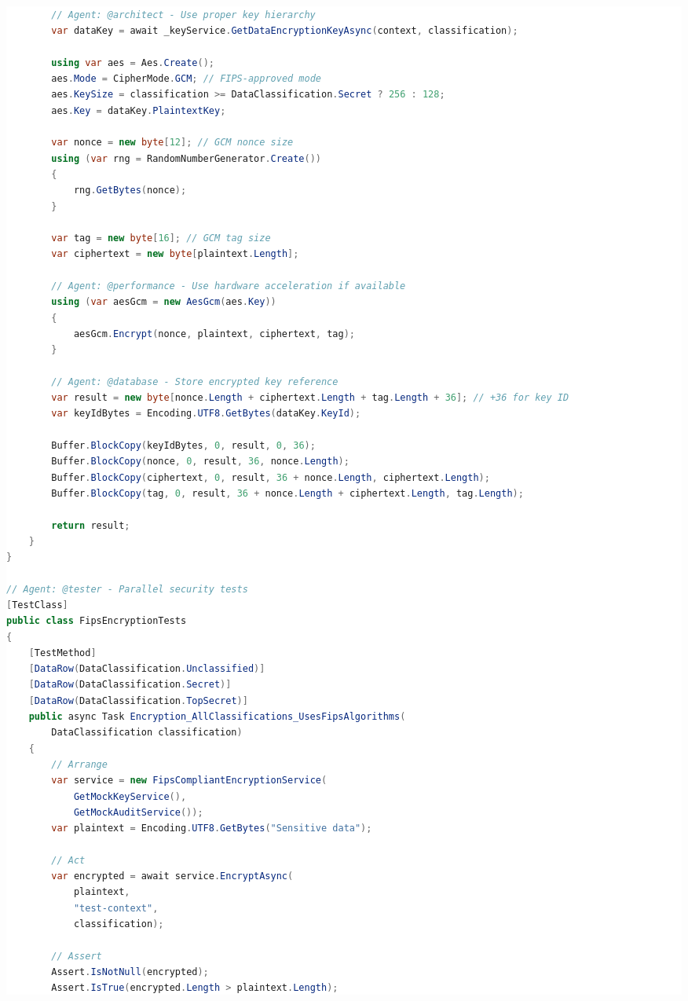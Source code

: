 ```csharp
        // Agent: @architect - Use proper key hierarchy
        var dataKey = await _keyService.GetDataEncryptionKeyAsync(context, classification);
        
        using var aes = Aes.Create();
        aes.Mode = CipherMode.GCM; // FIPS-approved mode
        aes.KeySize = classification >= DataClassification.Secret ? 256 : 128;
        aes.Key = dataKey.PlaintextKey;
        
        var nonce = new byte[12]; // GCM nonce size
        using (var rng = RandomNumberGenerator.Create())
        {
            rng.GetBytes(nonce);
        }
        
        var tag = new byte[16]; // GCM tag size
        var ciphertext = new byte[plaintext.Length];
        
        // Agent: @performance - Use hardware acceleration if available
        using (var aesGcm = new AesGcm(aes.Key))
        {
            aesGcm.Encrypt(nonce, plaintext, ciphertext, tag);
        }
        
        // Agent: @database - Store encrypted key reference
        var result = new byte[nonce.Length + ciphertext.Length + tag.Length + 36]; // +36 for key ID
        var keyIdBytes = Encoding.UTF8.GetBytes(dataKey.KeyId);
        
        Buffer.BlockCopy(keyIdBytes, 0, result, 0, 36);
        Buffer.BlockCopy(nonce, 0, result, 36, nonce.Length);
        Buffer.BlockCopy(ciphertext, 0, result, 36 + nonce.Length, ciphertext.Length);
        Buffer.BlockCopy(tag, 0, result, 36 + nonce.Length + ciphertext.Length, tag.Length);
        
        return result;
    }
}

// Agent: @tester - Parallel security tests
[TestClass]
public class FipsEncryptionTests
{
    [TestMethod]
    [DataRow(DataClassification.Unclassified)]
    [DataRow(DataClassification.Secret)]
    [DataRow(DataClassification.TopSecret)]
    public async Task Encryption_AllClassifications_UsesFipsAlgorithms(
        DataClassification classification)
    {
        // Arrange
        var service = new FipsCompliantEncryptionService(
            GetMockKeyService(),
            GetMockAuditService());
        var plaintext = Encoding.UTF8.GetBytes("Sensitive data");
        
        // Act
        var encrypted = await service.EncryptAsync(
            plaintext, 
            "test-context", 
            classification);
        
        // Assert
        Assert.IsNotNull(encrypted);
        Assert.IsTrue(encrypted.Length > plaintext.Length);
```